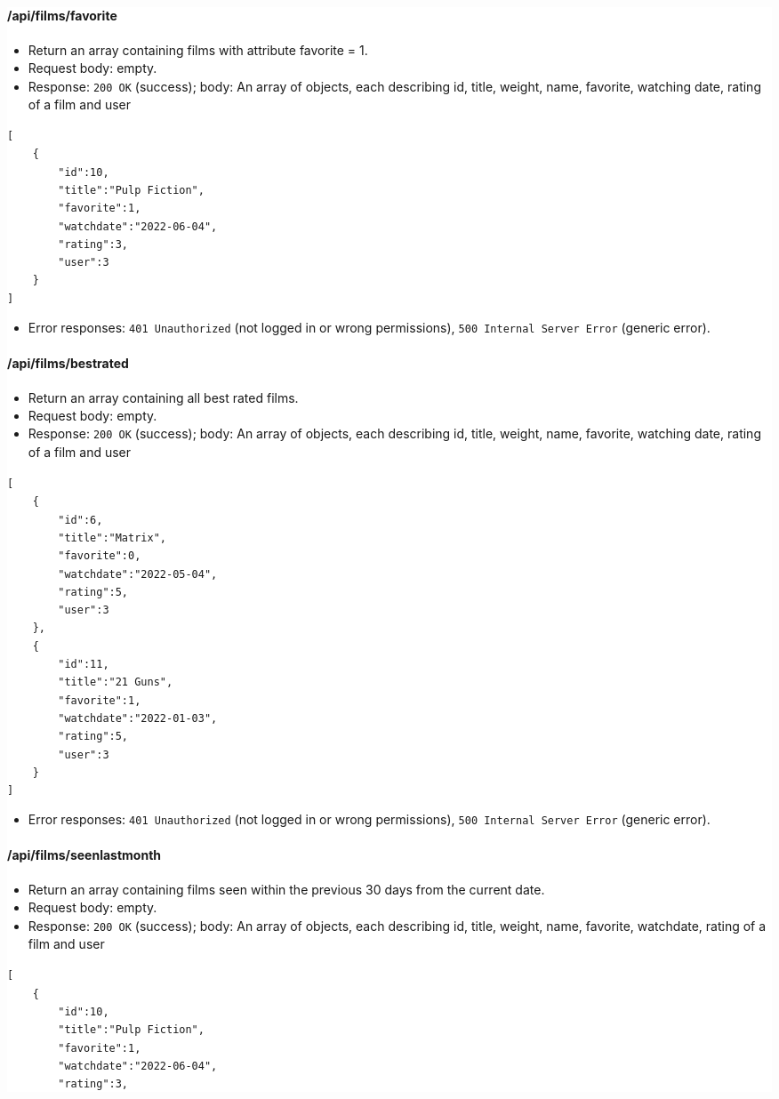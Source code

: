 
#### /api/films/favorite
* Return an array containing films with attribute favorite = 1.
* Request body: empty.
* Response: `200 OK` (success); body: An array of objects, each describing id, title, weight, name, favorite, watching date, rating of a film and user
```
[
    {
        "id":10,
        "title":"Pulp Fiction",
        "favorite":1,
        "watchdate":"2022-06-04",
        "rating":3,
        "user":3
    }
]
```
* Error responses:  `401 Unauthorized` (not logged in or wrong permissions), `500 Internal Server Error` (generic error).
 
 
 
 #### /api/films/bestrated
* Return an array containing all best rated films.
* Request body: empty.
* Response: `200 OK` (success); body: An array of objects, each describing id, title, weight, name, favorite, watching date, rating of a film and user
```
[
    {
        "id":6,
        "title":"Matrix",
        "favorite":0,
        "watchdate":"2022-05-04",
        "rating":5,
        "user":3
    },
    {
        "id":11,
        "title":"21 Guns",
        "favorite":1,
        "watchdate":"2022-01-03",
        "rating":5,
        "user":3
    }
]
```
* Error responses:  `401 Unauthorized` (not logged in or wrong permissions), `500 Internal Server Error` (generic error).



#### /api/films/seenlastmonth
* Return an array containing films seen within the previous 30 days from the current date.
* Request body: empty.
* Response: `200 OK` (success); body: An array of objects, each describing id, title, weight, name, favorite, watchdate, rating of a film and user 
```
[
    {
        "id":10,
        "title":"Pulp Fiction",
        "favorite":1,
        "watchdate":"2022-06-04",
        "rating":3,
```
